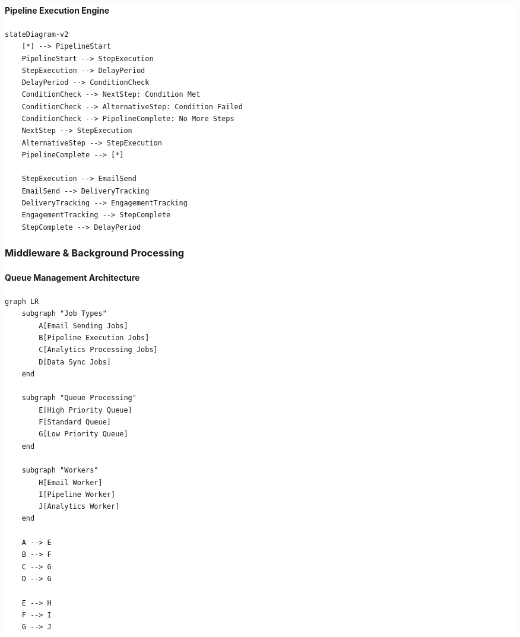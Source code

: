 #### Pipeline Execution Engine

```mermaid
stateDiagram-v2
    [*] --> PipelineStart
    PipelineStart --> StepExecution
    StepExecution --> DelayPeriod
    DelayPeriod --> ConditionCheck
    ConditionCheck --> NextStep: Condition Met
    ConditionCheck --> AlternativeStep: Condition Failed
    ConditionCheck --> PipelineComplete: No More Steps
    NextStep --> StepExecution
    AlternativeStep --> StepExecution
    PipelineComplete --> [*]

    StepExecution --> EmailSend
    EmailSend --> DeliveryTracking
    DeliveryTracking --> EngagementTracking
    EngagementTracking --> StepComplete
    StepComplete --> DelayPeriod
```

### Middleware & Background Processing

#### Queue Management Architecture

```mermaid
graph LR
    subgraph "Job Types"
        A[Email Sending Jobs]
        B[Pipeline Execution Jobs]
        C[Analytics Processing Jobs]
        D[Data Sync Jobs]
    end

    subgraph "Queue Processing"
        E[High Priority Queue]
        F[Standard Queue]
        G[Low Priority Queue]
    end

    subgraph "Workers"
        H[Email Worker]
        I[Pipeline Worker]
        J[Analytics Worker]
    end

    A --> E
    B --> F
    C --> G
    D --> G

    E --> H
    F --> I
    G --> J
```
